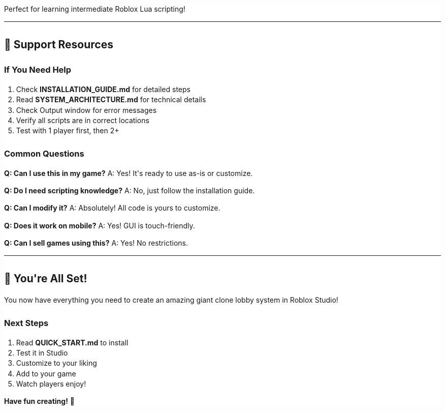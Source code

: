 Perfect for learning intermediate Roblox Lua scripting!

---

## 🤝 Support Resources

### If You Need Help
1. Check **INSTALLATION_GUIDE.md** for detailed steps
2. Read **SYSTEM_ARCHITECTURE.md** for technical details
3. Check Output window for error messages
4. Verify all scripts are in correct locations
5. Test with 1 player first, then 2+

### Common Questions

**Q: Can I use this in my game?**
A: Yes! It's ready to use as-is or customize.

**Q: Do I need scripting knowledge?**
A: No, just follow the installation guide.

**Q: Can I modify it?**
A: Absolutely! All code is yours to customize.

**Q: Does it work on mobile?**
A: Yes! GUI is touch-friendly.

**Q: Can I sell games using this?**
A: Yes! No restrictions.

---

## 🎉 You're All Set!

You now have everything you need to create an amazing giant clone lobby system in Roblox Studio!

### Next Steps
1. Read **QUICK_START.md** to install
2. Test it in Studio
3. Customize to your liking
4. Add to your game
5. Watch players enjoy!

**Have fun creating!** 🚀
